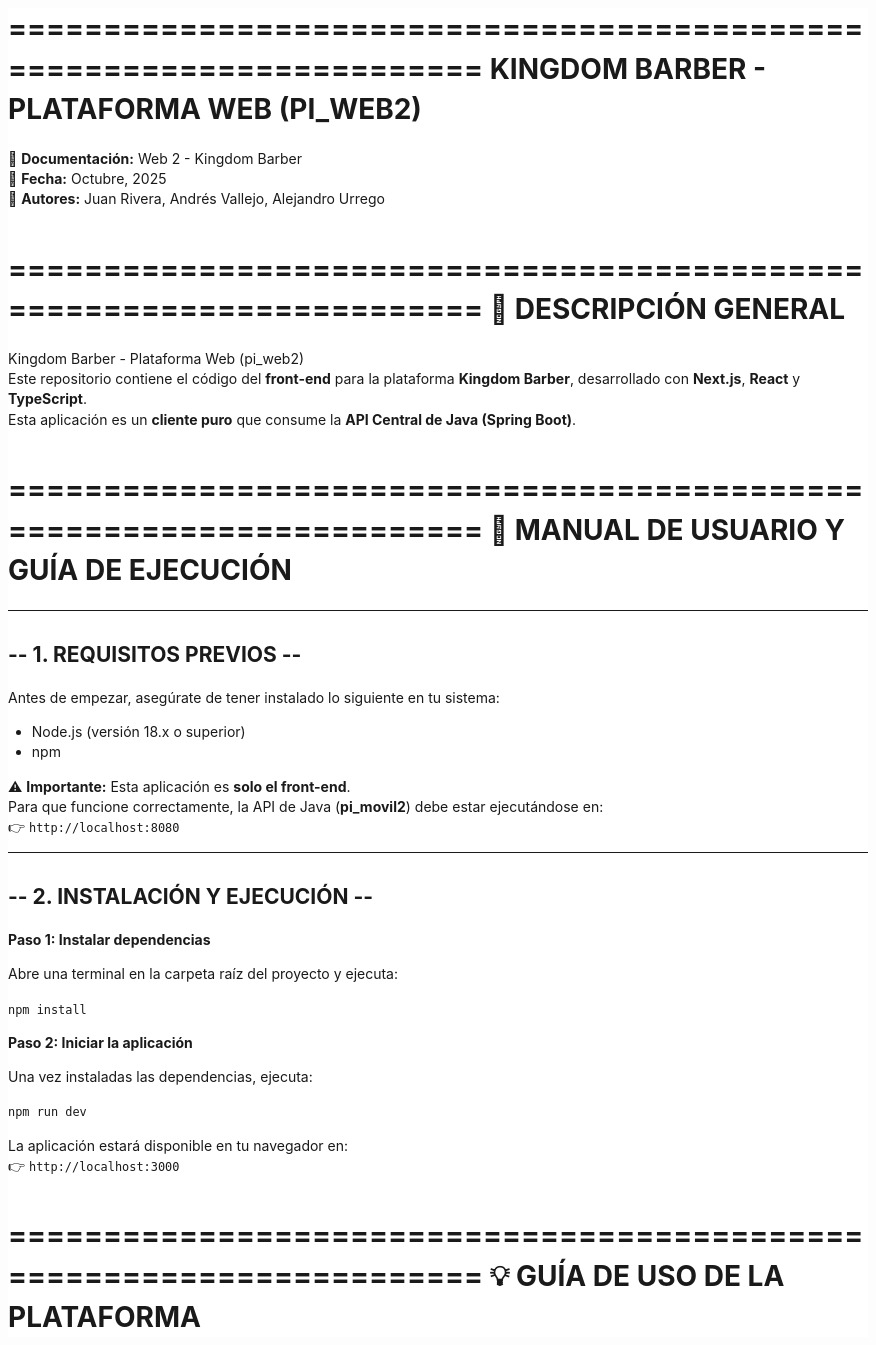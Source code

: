 ======================================================================
            KINGDOM BARBER - PLATAFORMA WEB (PI_WEB2)
======================================================================

📅 **Documentación:** Web 2 - Kingdom Barber  
📆 **Fecha:** Octubre, 2025  
👥 **Autores:** Juan Rivera, Andrés Vallejo, Alejandro Urrego  

======================================================================
                   📘 DESCRIPCIÓN GENERAL
======================================================================

Kingdom Barber - Plataforma Web (pi_web2)  
Este repositorio contiene el código del **front-end** para la plataforma **Kingdom Barber**, desarrollado con **Next.js**, **React** y **TypeScript**.  
Esta aplicación es un **cliente puro** que consume la **API Central de Java (Spring Boot)**.

======================================================================
        📖 MANUAL DE USUARIO Y GUÍA DE EJECUCIÓN
======================================================================

-----------------------------
-- 1. REQUISITOS PREVIOS --
-----------------------------

Antes de empezar, asegúrate de tener instalado lo siguiente en tu sistema:

- Node.js (versión 18.x o superior)  
- npm  

⚠️ **Importante:** Esta aplicación es **solo el front-end**.  
Para que funcione correctamente, la API de Java (**pi_movil2**) debe estar ejecutándose en:  
👉 `http://localhost:8080`

-----------------------------
-- 2. INSTALACIÓN Y EJECUCIÓN --
-----------------------------

**Paso 1: Instalar dependencias**

Abre una terminal en la carpeta raíz del proyecto y ejecuta:

```
npm install
```

**Paso 2: Iniciar la aplicación**

Una vez instaladas las dependencias, ejecuta:

```
npm run dev
```

La aplicación estará disponible en tu navegador en:  
👉 `http://localhost:3000`

======================================================================
                   💡 GUÍA DE USO DE LA PLATAFORMA
======================================================================
